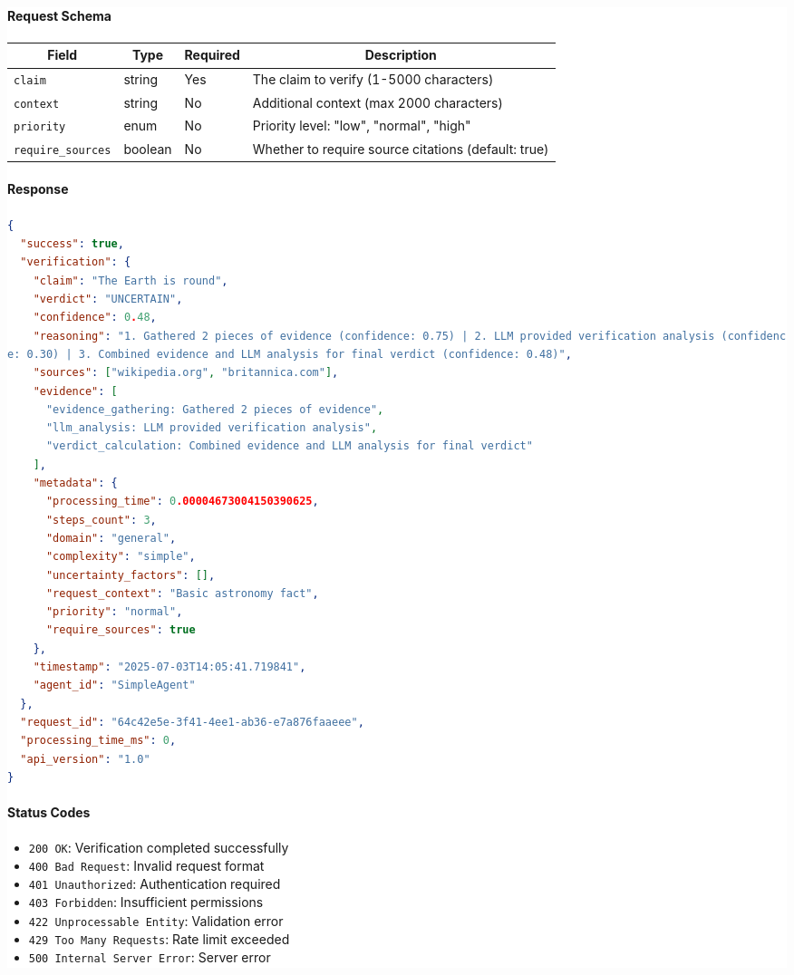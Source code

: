 #### Request Schema

| Field | Type | Required | Description |
|-------|------|----------|-------------|
| `claim` | string | Yes | The claim to verify (1-5000 characters) |
| `context` | string | No | Additional context (max 2000 characters) |
| `priority` | enum | No | Priority level: "low", "normal", "high" |
| `require_sources` | boolean | No | Whether to require source citations (default: true) |

#### Response

```json
{
  "success": true,
  "verification": {
    "claim": "The Earth is round",
    "verdict": "UNCERTAIN",
    "confidence": 0.48,
    "reasoning": "1. Gathered 2 pieces of evidence (confidence: 0.75) | 2. LLM provided verification analysis (confidence: 0.30) | 3. Combined evidence and LLM analysis for final verdict (confidence: 0.48)",
    "sources": ["wikipedia.org", "britannica.com"],
    "evidence": [
      "evidence_gathering: Gathered 2 pieces of evidence",
      "llm_analysis: LLM provided verification analysis",
      "verdict_calculation: Combined evidence and LLM analysis for final verdict"
    ],
    "metadata": {
      "processing_time": 0.00004673004150390625,
      "steps_count": 3,
      "domain": "general",
      "complexity": "simple",
      "uncertainty_factors": [],
      "request_context": "Basic astronomy fact",
      "priority": "normal",
      "require_sources": true
    },
    "timestamp": "2025-07-03T14:05:41.719841",
    "agent_id": "SimpleAgent"
  },
  "request_id": "64c42e5e-3f41-4ee1-ab36-e7a876faaeee",
  "processing_time_ms": 0,
  "api_version": "1.0"
}
```

#### Status Codes

- `200 OK`: Verification completed successfully
- `400 Bad Request`: Invalid request format
- `401 Unauthorized`: Authentication required
- `403 Forbidden`: Insufficient permissions
- `422 Unprocessable Entity`: Validation error
- `429 Too Many Requests`: Rate limit exceeded
- `500 Internal Server Error`: Server error
